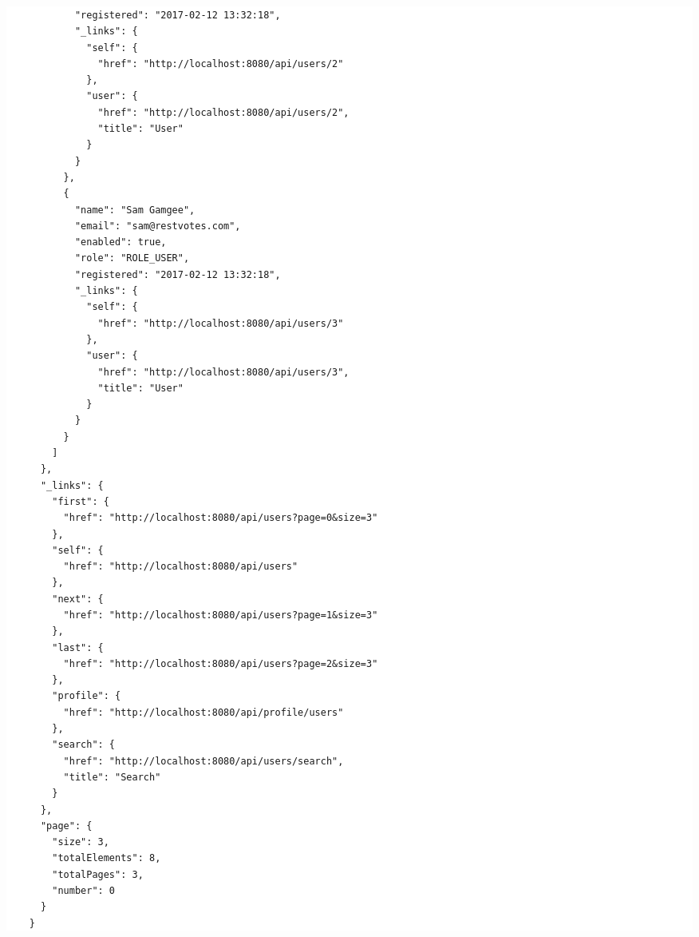                 "registered": "2017-02-12 13:32:18",
                "_links": {
                  "self": {
                    "href": "http://localhost:8080/api/users/2"
                  },
                  "user": {
                    "href": "http://localhost:8080/api/users/2",
                    "title": "User"
                  }
                }
              },
              {
                "name": "Sam Gamgee",
                "email": "sam@restvotes.com",
                "enabled": true,
                "role": "ROLE_USER",
                "registered": "2017-02-12 13:32:18",
                "_links": {
                  "self": {
                    "href": "http://localhost:8080/api/users/3"
                  },
                  "user": {
                    "href": "http://localhost:8080/api/users/3",
                    "title": "User"
                  }
                }
              }
            ]
          },
          "_links": {
            "first": {
              "href": "http://localhost:8080/api/users?page=0&size=3"
            },
            "self": {
              "href": "http://localhost:8080/api/users"
            },
            "next": {
              "href": "http://localhost:8080/api/users?page=1&size=3"
            },
            "last": {
              "href": "http://localhost:8080/api/users?page=2&size=3"
            },
            "profile": {
              "href": "http://localhost:8080/api/profile/users"
            },
            "search": {
              "href": "http://localhost:8080/api/users/search",
              "title": "Search"
            }
          },
          "page": {
            "size": 3,
            "totalElements": 8,
            "totalPages": 3,
            "number": 0
          }
        }
